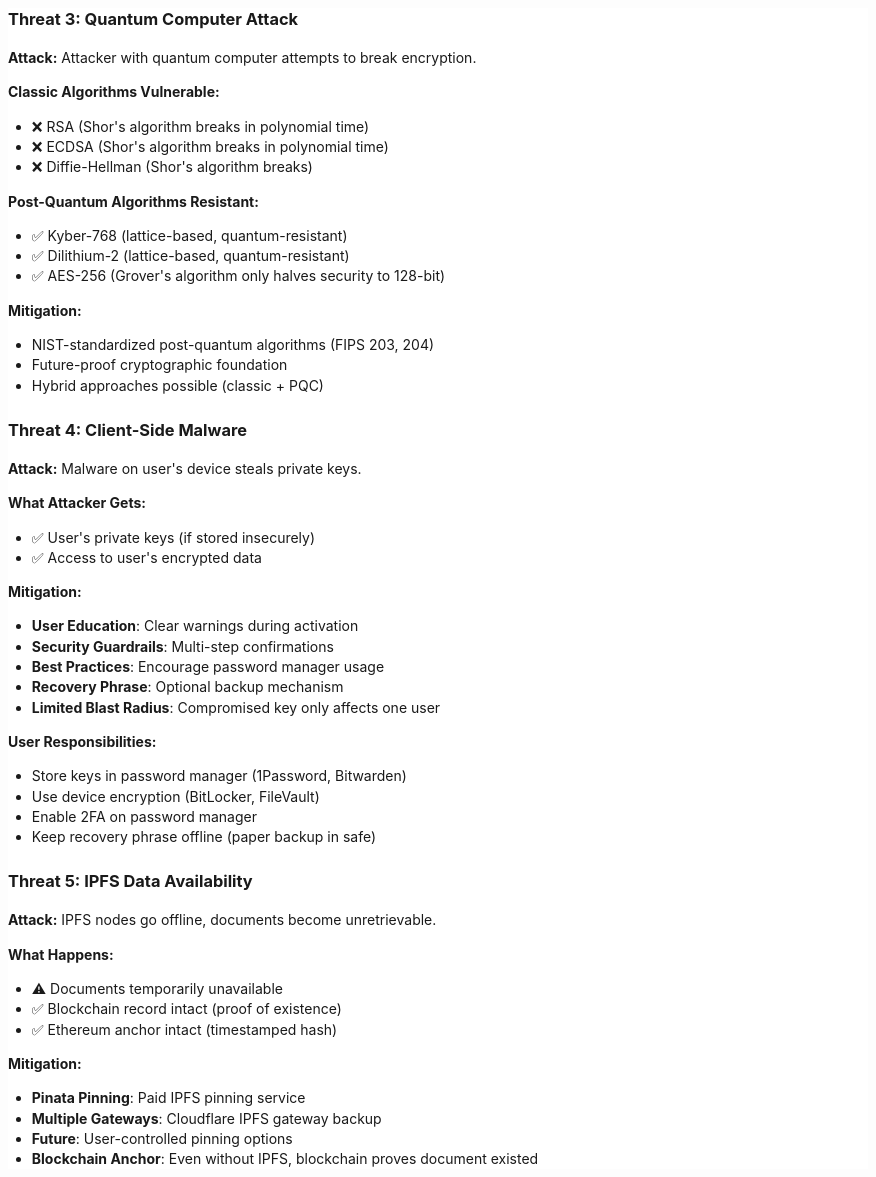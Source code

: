 ### Threat 3: Quantum Computer Attack

**Attack:** Attacker with quantum computer attempts to break encryption.

**Classic Algorithms Vulnerable:**
- ❌ RSA (Shor's algorithm breaks in polynomial time)
- ❌ ECDSA (Shor's algorithm breaks in polynomial time)
- ❌ Diffie-Hellman (Shor's algorithm breaks)

**Post-Quantum Algorithms Resistant:**
- ✅ Kyber-768 (lattice-based, quantum-resistant)
- ✅ Dilithium-2 (lattice-based, quantum-resistant)
- ✅ AES-256 (Grover's algorithm only halves security to 128-bit)

**Mitigation:**
- NIST-standardized post-quantum algorithms (FIPS 203, 204)
- Future-proof cryptographic foundation
- Hybrid approaches possible (classic + PQC)

### Threat 4: Client-Side Malware

**Attack:** Malware on user's device steals private keys.

**What Attacker Gets:**
- ✅ User's private keys (if stored insecurely)
- ✅ Access to user's encrypted data

**Mitigation:**
- **User Education**: Clear warnings during activation
- **Security Guardrails**: Multi-step confirmations
- **Best Practices**: Encourage password manager usage
- **Recovery Phrase**: Optional backup mechanism
- **Limited Blast Radius**: Compromised key only affects one user

**User Responsibilities:**
- Store keys in password manager (1Password, Bitwarden)
- Use device encryption (BitLocker, FileVault)
- Enable 2FA on password manager
- Keep recovery phrase offline (paper backup in safe)

### Threat 5: IPFS Data Availability

**Attack:** IPFS nodes go offline, documents become unretrievable.

**What Happens:**
- ⚠️ Documents temporarily unavailable
- ✅ Blockchain record intact (proof of existence)
- ✅ Ethereum anchor intact (timestamped hash)

**Mitigation:**
- **Pinata Pinning**: Paid IPFS pinning service
- **Multiple Gateways**: Cloudflare IPFS gateway backup
- **Future**: User-controlled pinning options
- **Blockchain Anchor**: Even without IPFS, blockchain proves document existed
